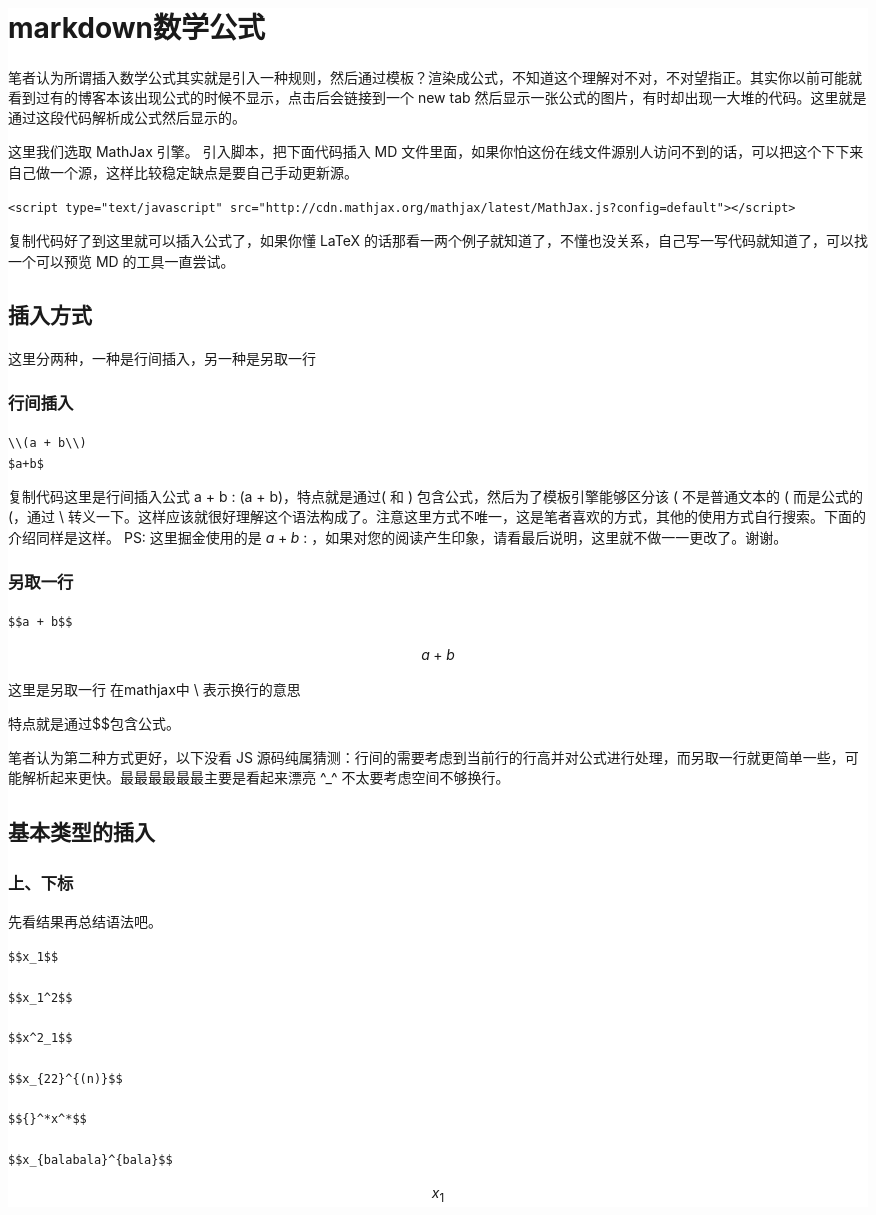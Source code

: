 # markdown数学公式
笔者认为所谓插入数学公式其实就是引入一种规则，然后通过模板？渲染成公式，不知道这个理解对不对，不对望指正。其实你以前可能就看到过有的博客本该出现公式的时候不显示，点击后会链接到一个 new tab 然后显示一张公式的图片，有时却出现一大堆的代码。这里就是通过这段代码解析成公式然后显示的。

这里我们选取 MathJax 引擎。
引入脚本，把下面代码插入 MD 文件里面，如果你怕这份在线文件源别人访问不到的话，可以把这个下下来自己做一个源，这样比较稳定缺点是要自己手动更新源。

```
<script type="text/javascript" src="http://cdn.mathjax.org/mathjax/latest/MathJax.js?config=default"></script>
```

复制代码好了到这里就可以插入公式了，如果你懂 LaTeX 的话那看一两个例子就知道了，不懂也没关系，自己写一写代码就知道了，可以找一个可以预览 MD 的工具一直尝试。
## 插入方式
这里分两种，一种是行间插入，另一种是另取一行
### 行间插入
```
\\(a + b\\)
$a+b$
```
复制代码这里是行间插入公式 a + b : \(a + b\)，特点就是通过( 和 ) 包含公式，然后为了模板引擎能够区分该 ( 不是普通文本的 ( 而是公式的 (，通过 \\ 转义一下。这样应该就很好理解这个语法构成了。注意这里方式不唯一，这是笔者喜欢的方式，其他的使用方式自行搜索。下面的介绍同样是这样。
PS: 这里掘金使用的是 $a + b$ : ，如果对您的阅读产生印象，请看最后说明，这里就不做一一更改了。谢谢。
### 另取一行
```
$$a + b$$
```
$$a + b$$

这里是另取一行
在mathjax中 \\ 表示换行的意思

特点就是通过$$包含公式。

笔者认为第二种方式更好，以下没看 JS 源码纯属猜测：行间的需要考虑到当前行的行高并对公式进行处理，而另取一行就更简单一些，可能解析起来更快。最最最最最最主要是看起来漂亮 ^_^ 不太要考虑空间不够换行。
## 基本类型的插入

### 上、下标
先看结果再总结语法吧。
```
$$x_1$$

$$x_1^2$$

$$x^2_1$$

$$x_{22}^{(n)}$$

$${}^*x^*$$

$$x_{balabala}^{bala}$$
```
$$x_1$$
